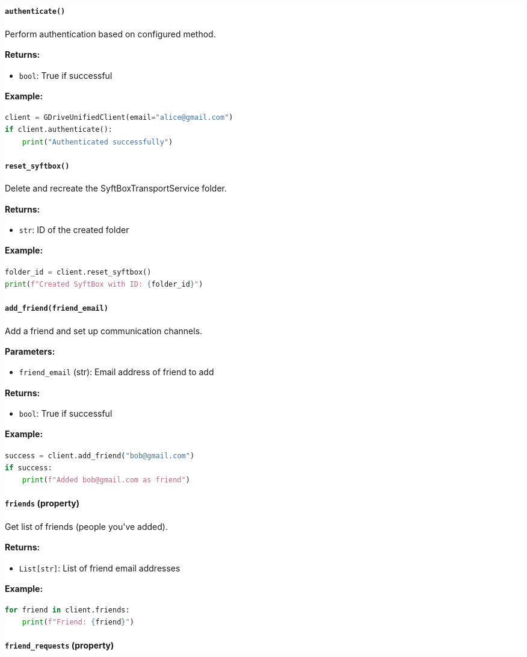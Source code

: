 #### `authenticate()`

Perform authentication based on configured method.

**Returns:**
- `bool`: True if successful

**Example:**
```python
client = GDriveUnifiedClient(email="alice@gmail.com")
if client.authenticate():
    print("Authenticated successfully")
```

#### `reset_syftbox()`

Delete and recreate the SyftBoxTransportService folder.

**Returns:**
- `str`: ID of the created folder

**Example:**
```python
folder_id = client.reset_syftbox()
print(f"Created SyftBox with ID: {folder_id}")
```

#### `add_friend(friend_email)`

Add a friend and set up communication channels.

**Parameters:**
- `friend_email` (str): Email address of friend to add

**Returns:**
- `bool`: True if successful

**Example:**
```python
success = client.add_friend("bob@gmail.com")
if success:
    print(f"Added bob@gmail.com as friend")
```

#### `friends` (property)

Get list of friends (people you've added).

**Returns:**
- `List[str]`: List of friend email addresses

**Example:**
```python
for friend in client.friends:
    print(f"Friend: {friend}")
```

#### `friend_requests` (property)
